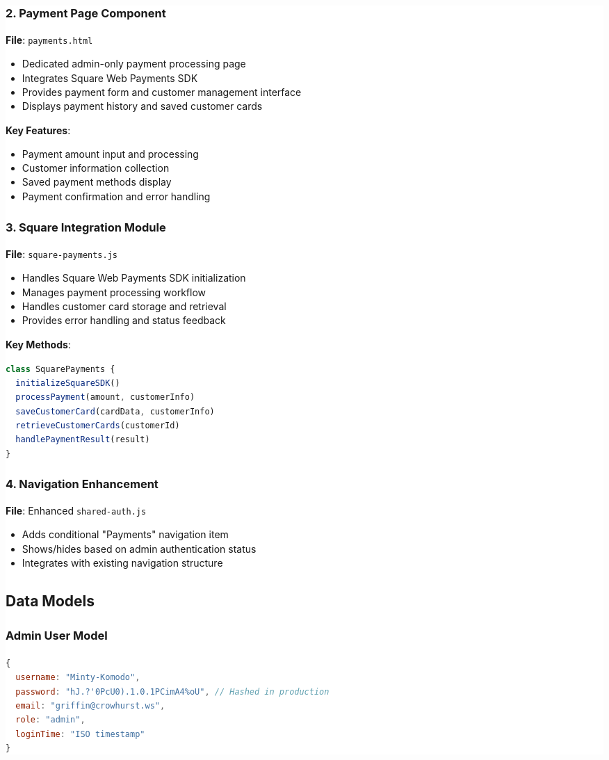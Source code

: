 ### 2. Payment Page Component

**File**: `payments.html`
- Dedicated admin-only payment processing page
- Integrates Square Web Payments SDK
- Provides payment form and customer management interface
- Displays payment history and saved customer cards

**Key Features**:
- Payment amount input and processing
- Customer information collection
- Saved payment methods display
- Payment confirmation and error handling

### 3. Square Integration Module

**File**: `square-payments.js`
- Handles Square Web Payments SDK initialization
- Manages payment processing workflow
- Handles customer card storage and retrieval
- Provides error handling and status feedback

**Key Methods**:
```javascript
class SquarePayments {
  initializeSquareSDK()
  processPayment(amount, customerInfo)
  saveCustomerCard(cardData, customerInfo)
  retrieveCustomerCards(customerId)
  handlePaymentResult(result)
}
```

### 4. Navigation Enhancement

**File**: Enhanced `shared-auth.js`
- Adds conditional "Payments" navigation item
- Shows/hides based on admin authentication status
- Integrates with existing navigation structure

## Data Models

### Admin User Model
```javascript
{
  username: "Minty-Komodo",
  password: "hJ.?'0PcU0).1.0.1PCimA4%oU", // Hashed in production
  email: "griffin@crowhurst.ws",
  role: "admin",
  loginTime: "ISO timestamp"
}
```
